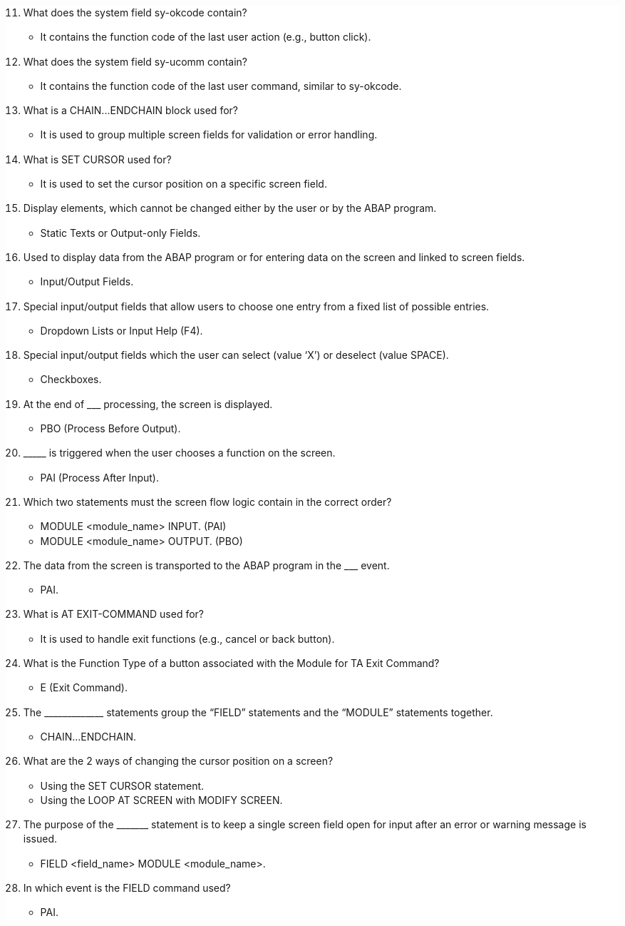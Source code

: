 11. What does the system field sy-okcode contain?
    - It contains the function code of the last user action (e.g., button click).

12. What does the system field sy-ucomm contain?
    - It contains the function code of the last user command, similar to sy-okcode.

13. What is a CHAIN...ENDCHAIN block used for?
    - It is used to group multiple screen fields for validation or error handling.

14. What is SET CURSOR used for?
    - It is used to set the cursor position on a specific screen field.

15. Display elements, which cannot be changed either by the user or by the ABAP program.
    - Static Texts or Output-only Fields.

16. Used to display data from the ABAP program or for entering data on the screen and linked to screen fields.
    - Input/Output Fields.

17. Special input/output fields that allow users to choose one entry from a fixed list of possible entries.
    - Dropdown Lists or Input Help (F4).

18. Special input/output fields which the user can select (value ‘X’) or deselect (value SPACE).
    - Checkboxes.

19. At the end of ___ processing, the screen is displayed.
    - PBO (Process Before Output).

20. _____ is triggered when the user chooses a function on the screen.
    - PAI (Process After Input).

21. Which two statements must the screen flow logic contain in the correct order?
    - MODULE <module_name> INPUT. (PAI)
    - MODULE <module_name> OUTPUT. (PBO)

22. The data from the screen is transported to the ABAP program in the ___ event.
    - PAI.

23. What is AT EXIT-COMMAND used for?
    - It is used to handle exit functions (e.g., cancel or back button).

24. What is the Function Type of a button associated with the Module for TA Exit Command?
    - E (Exit Command).

25. The _____________ statements group the “FIELD” statements and the “MODULE” statements together.
    - CHAIN...ENDCHAIN.

26. What are the 2 ways of changing the cursor position on a screen?
    - Using the SET CURSOR statement.
    - Using the LOOP AT SCREEN with MODIFY SCREEN.

27. The purpose of the _______ statement is to keep a single screen field open for input after an error or warning message is issued.
    - FIELD <field_name> MODULE <module_name>.

28. In which event is the FIELD command used?
    - PAI.
